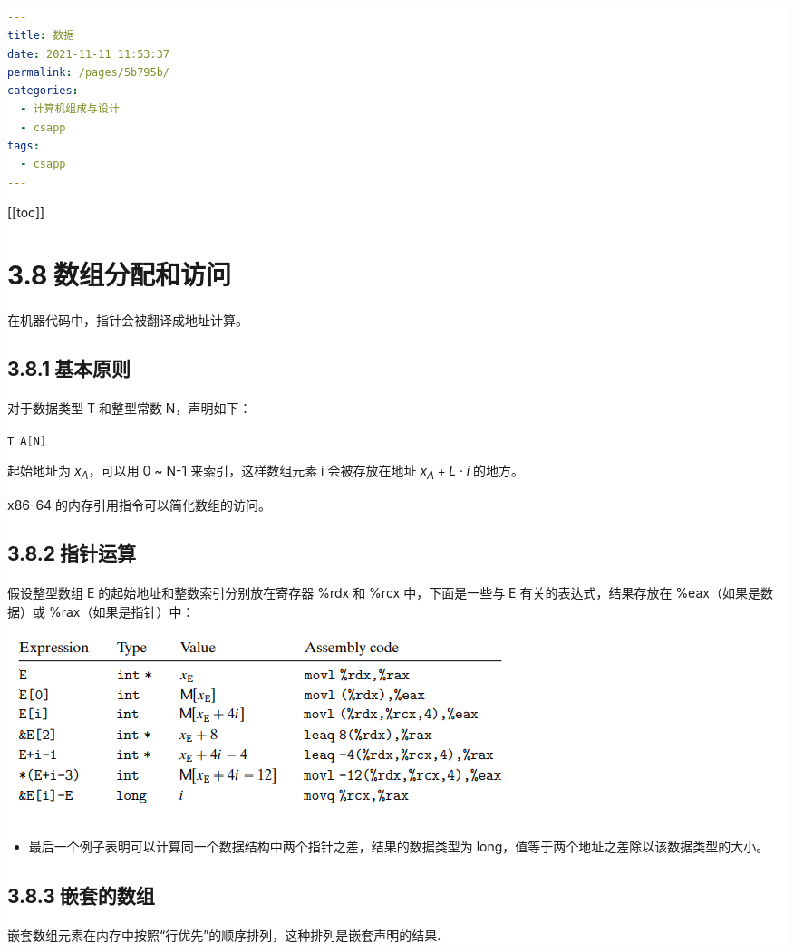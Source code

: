 ```yaml
---
title: 数据
date: 2021-11-11 11:53:37
permalink: /pages/5b795b/
categories:
  - 计算机组成与设计
  - csapp
tags:
  - csapp
---
```


[[toc]]

# 3.8 数组分配和访问

在机器代码中，指针会被翻译成地址计算。

## 3.8.1 基本原则

对于数据类型 T 和整型常数 N，声明如下：

```c
T A[N]
```

起始地址为 $x_A$，可以用 0 ~ N-1 来索引，这样数组元素 i 会被存放在地址 $x_A + L \cdot i$ 的地方。

x86-64 的内存引用指令可以简化数组的访问。

## 3.8.2 指针运算

假设整型数组 E 的起始地址和整数索引分别放在寄存器 %rdx 和 %rcx 中，下面是一些与 E 有关的表达式，结果存放在 %eax（如果是数据）或 %rax（如果是指针）中：

![](../images/2021-07-20-19-30-43.png)

+ 最后一个例子表明可以计算同一个数据结构中两个指针之差，结果的数据类型为 long，值等于两个地址之差除以该数据类型的大小。

## 3.8.3 嵌套的数组

嵌套数组元素在内存中按照“行优先”的顺序排列，这种排列是嵌套声明的结果.
